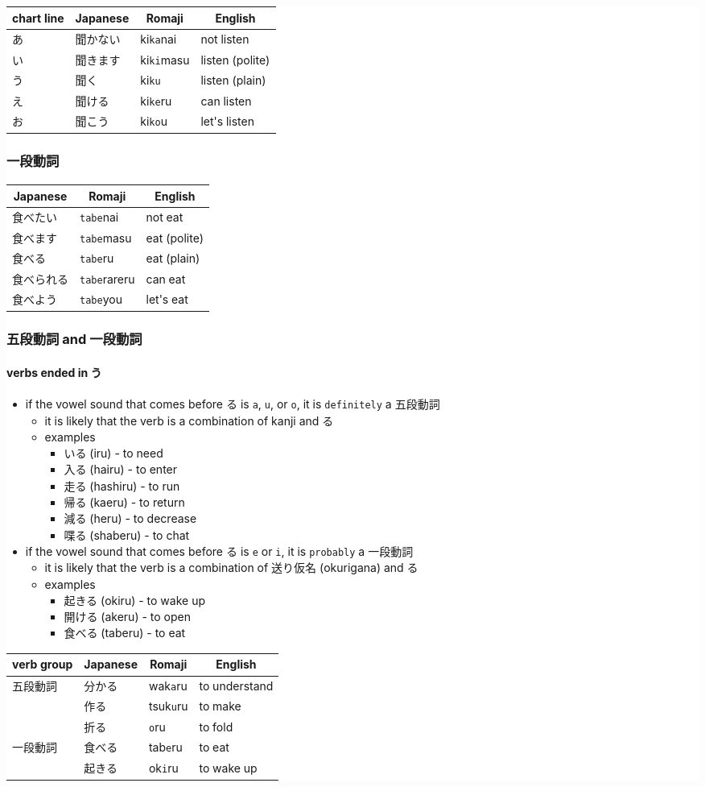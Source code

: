  | chart line | Japanese | Romaji     | English         |
 | ---        | ---      | ---        | ---             |
 | あ         | 聞かない | ki`ka`nai  | not listen      |
 | い         | 聞きます | ki`ki`masu | listen (polite) |
 | う         | 聞く     | ki`ku`     | listen (plain)  |
 | え         | 聞ける   | ki`ke`ru   | can listen      |
 | お         | 聞こう   | ki`ko`u    | let's listen    |

### 一段動詞

 | Japanese   | Romaji       | English      |
 | ---        | ---          | ---          |
 | 食べたい   | `tabe`nai    | not eat      |
 | 食べます   | `tabe`masu   | eat (polite) |
 | 食べる     | `tabe`ru     | eat (plain)  |
 | 食べられる | `tabe`rareru | can eat      |
 | 食べよう   | `tabe`you    | let's eat    |

### 五段動詞 and 一段動詞

#### verbs ended in う

* if the vowel sound that comes before る is `a`, `u`, or `o`, it is
  `definitely` a 五段動詞
  + it is likely that the verb is a combination of kanji and る
  + examples
    * いる (iru) - to need
    * 入る (hairu) - to enter
    * 走る (hashiru) - to run
    * 帰る (kaeru) - to return
    * 減る (heru) - to decrease
    * 喋る (shaberu) - to chat
* if the vowel sound that comes before る is `e` or `i`, it is `probably` a
  一段動詞
  + it is likely that the verb is a combination of 送り仮名 (okurigana) and る
  + examples
    * 起きる (okiru) - to wake up
    * 開ける (akeru) - to open
    * 食べる (taberu) - to eat

| verb group | Japanese | Romaji    | English       |
| ---        | ---      | ---       | ---           |
| 五段動詞   | 分かる   | wak`a`ru  | to understand |
|            | 作る     | tsuk`u`ru | to make       |
|            | 折る     | `o`ru     | to fold       |
| 一段動詞   | 食べる   | tab`e`ru  | to eat        |
|            | 起きる   | ok`i`ru   | to wake up    |
